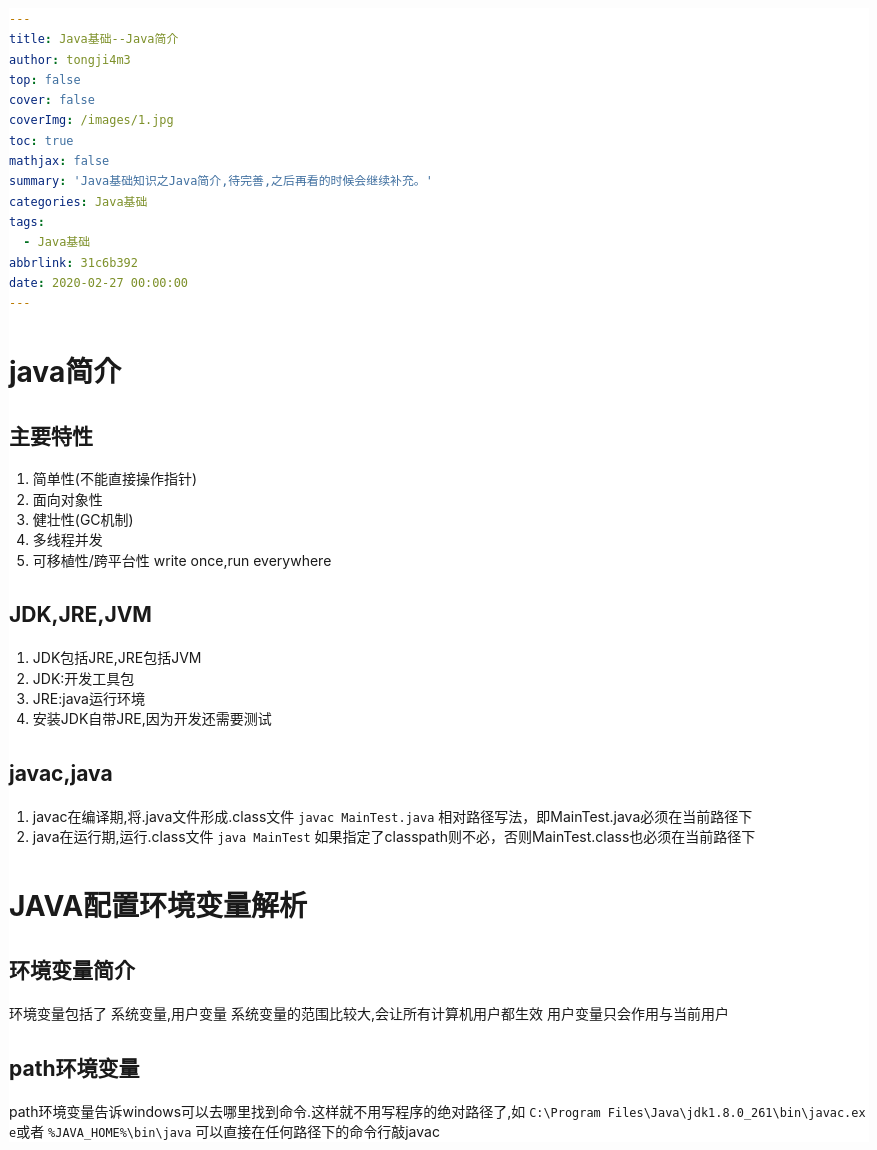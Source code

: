 ```yaml
---
title: Java基础--Java简介
author: tongji4m3
top: false
cover: false
coverImg: /images/1.jpg
toc: true
mathjax: false
summary: 'Java基础知识之Java简介,待完善,之后再看的时候会继续补充。'
categories: Java基础
tags:
  - Java基础
abbrlink: 31c6b392
date: 2020-02-27 00:00:00
---
```

# java简介
## 主要特性

1. 简单性(不能直接操作指针)
2. 面向对象性
3. 健壮性(GC机制)
4. 多线程并发
5. 可移植性/跨平台性 write once,run everywhere


## JDK,JRE,JVM
1. JDK包括JRE,JRE包括JVM
2. JDK:开发工具包
3. JRE:java运行环境
4. 安装JDK自带JRE,因为开发还需要测试

## javac,java
1. javac在编译期,将.java文件形成.class文件 `javac MainTest.java`
	相对路径写法，即MainTest.java必须在当前路径下
2. java在运行期,运行.class文件   `java MainTest`
	如果指定了classpath则不必，否则MainTest.class也必须在当前路径下

# JAVA配置环境变量解析
## 环境变量简介
环境变量包括了 系统变量,用户变量
系统变量的范围比较大,会让所有计算机用户都生效
用户变量只会作用与当前用户

## path环境变量
path环境变量告诉windows可以去哪里找到命令.这样就不用写程序的绝对路径了,如
`C:\Program Files\Java\jdk1.8.0_261\bin\javac.exe`或者
`%JAVA_HOME%\bin\java`
可以直接在任何路径下的命令行敲javac
